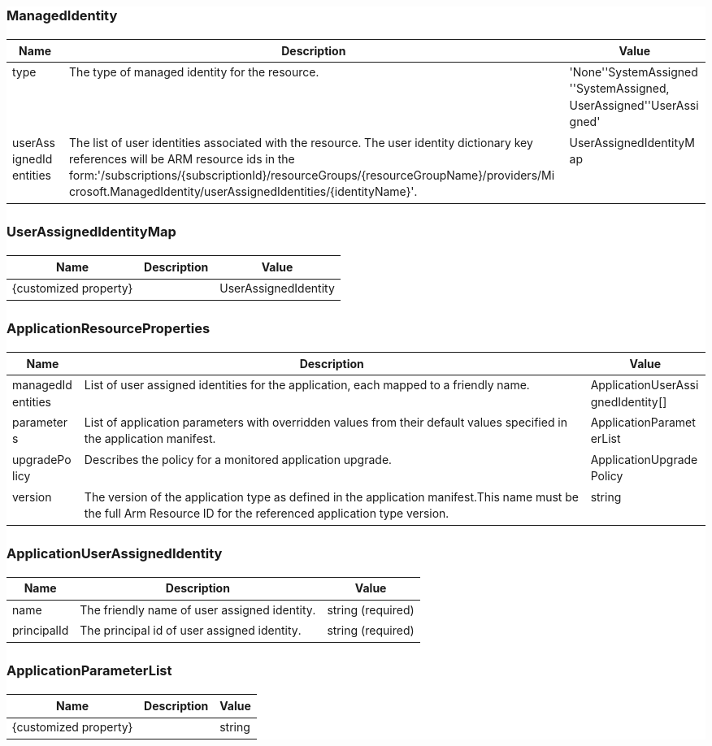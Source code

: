 
### ManagedIdentity

| Name | Description | Value |
|-|-|-|
| type | The type of managed identity for the resource. | 'None''SystemAssigned''SystemAssigned, UserAssigned''UserAssigned' |
| userAssignedIdentities | The list of user identities associated with the resource. The user identity dictionary key references will be ARM resource ids in the form:'/subscriptions/{subscriptionId}/resourceGroups/{resourceGroupName}/providers/Microsoft.ManagedIdentity/userAssignedIdentities/{identityName}'. | UserAssignedIdentityMap |


### UserAssignedIdentityMap

| Name | Description | Value |
|-|-|-|
| {customized property} |  | UserAssignedIdentity |


### ApplicationResourceProperties

| Name | Description | Value |
|-|-|-|
| managedIdentities | List of user assigned identities for the application, each mapped to a friendly name. | ApplicationUserAssignedIdentity[] |
| parameters | List of application parameters with overridden values from their default values specified in the application manifest. | ApplicationParameterList |
| upgradePolicy | Describes the policy for a monitored application upgrade. | ApplicationUpgradePolicy |
| version | The version of the application type as defined in the application manifest.This name must be the full Arm Resource ID for the referenced application type version. | string |


### ApplicationUserAssignedIdentity

| Name | Description | Value |
|-|-|-|
| name | The friendly name of user assigned identity. | string (required) |
| principalId | The principal id of user assigned identity. | string (required) |


### ApplicationParameterList

| Name | Description | Value |
|-|-|-|
| {customized property} |  | string |
